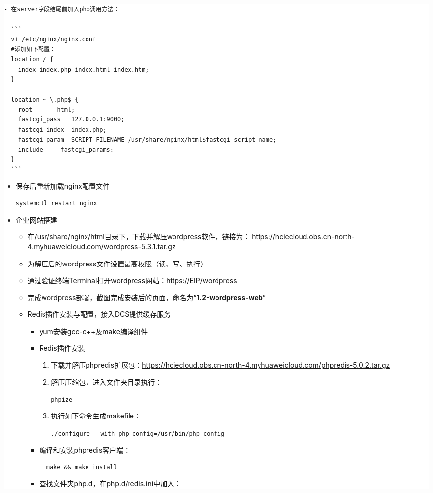     - 在server字段结尾前加入php调用方法：

      ```
      vi /etc/nginx/nginx.conf
      #添加如下配置：
      location / {
      	index index.php index.html index.htm;
      }
      
      location ~ \.php$ {
      	root       html;
      	fastcgi_pass   127.0.0.1:9000;
      	fastcgi_index  index.php;
      	fastcgi_param  SCRIPT_FILENAME /usr/share/nginx/html$fastcgi_script_name;
      	include     fastcgi_params;
      }
      ```

- 保存后重新加载nginx配置文件

    ```
    systemctl restart nginx
    ```

- 企业网站搭建

  - 在/usr/share/nginx/html目录下，下载并解压wordpress软件，链接为：
    https://hciecloud.obs.cn-north-4.myhuaweicloud.com/wordpress-5.3.1.tar.gz

  - 为解压后的wordpress文件设置最高权限（读、写、执行）

  - 通过验证终端Terminal打开wordpress网站：https://EIP/wordpress

  - 完成wordpress部署，截图完成安装后的页面，命名为“**1.2-wordpress-web**”

  - Redis插件安装与配置，接入DCS提供缓存服务

      - yum安装gcc-c++及make编译组件

      - Redis插件安装

        1. 下载并解压phpredis扩展包：https://hciecloud.obs.cn-north-4.myhuaweicloud.com/phpredis-5.0.2.tar.gz

        2. 解压压缩包，进入文件夹目录执行：

           ```
           phpize
           ```

        3. 执行如下命令生成makefile：

           ```
           ./configure --with-php-config=/usr/bin/php-config
           ```

      - 编译和安装phpredis客户端：

              make && make install
      - 查找文件夹php.d，在php.d/redis.ini中加入：

